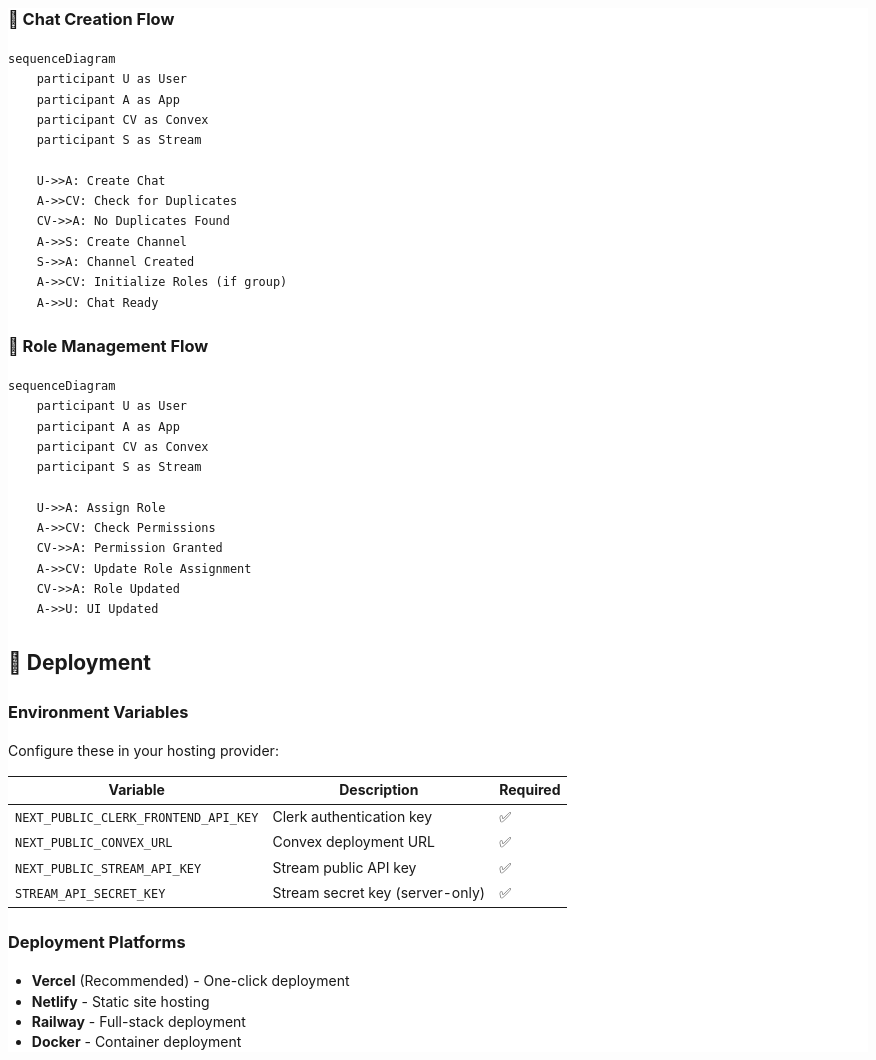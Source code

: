 ### 💬 Chat Creation Flow
```mermaid
sequenceDiagram
    participant U as User
    participant A as App
    participant CV as Convex
    participant S as Stream

    U->>A: Create Chat
    A->>CV: Check for Duplicates
    CV->>A: No Duplicates Found
    A->>S: Create Channel
    S->>A: Channel Created
    A->>CV: Initialize Roles (if group)
    A->>U: Chat Ready
```

### 👥 Role Management Flow
```mermaid
sequenceDiagram
    participant U as User
    participant A as App
    participant CV as Convex
    participant S as Stream

    U->>A: Assign Role
    A->>CV: Check Permissions
    CV->>A: Permission Granted
    A->>CV: Update Role Assignment
    CV->>A: Role Updated
    A->>U: UI Updated
```

## 🚀 Deployment

### Environment Variables
Configure these in your hosting provider:

| Variable | Description | Required |
|----------|-------------|----------|
| `NEXT_PUBLIC_CLERK_FRONTEND_API_KEY` | Clerk authentication key | ✅ |
| `NEXT_PUBLIC_CONVEX_URL` | Convex deployment URL | ✅ |
| `NEXT_PUBLIC_STREAM_API_KEY` | Stream public API key | ✅ |
| `STREAM_API_SECRET_KEY` | Stream secret key (server-only) | ✅ |

### Deployment Platforms
- **Vercel** (Recommended) - One-click deployment
- **Netlify** - Static site hosting
- **Railway** - Full-stack deployment
- **Docker** - Container deployment
